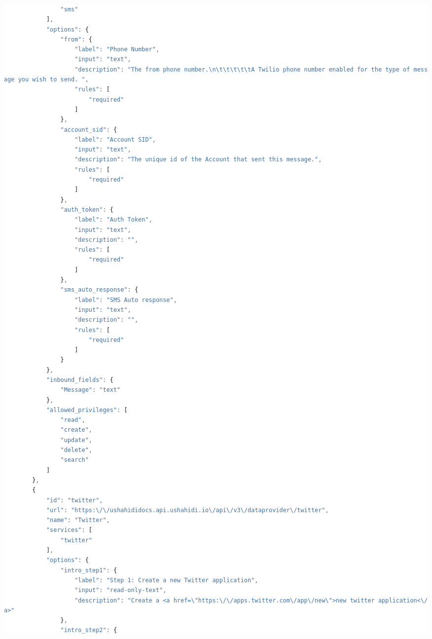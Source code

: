 ```javascript
                "sms"
            ],
            "options": {
                "from": {
                    "label": "Phone Number",
                    "input": "text",
                    "description": "The from phone number.\n\t\t\t\t\tA Twilio phone number enabled for the type of message you wish to send. ",
                    "rules": [
                        "required"
                    ]
                },
                "account_sid": {
                    "label": "Account SID",
                    "input": "text",
                    "description": "The unique id of the Account that sent this message.",
                    "rules": [
                        "required"
                    ]
                },
                "auth_token": {
                    "label": "Auth Token",
                    "input": "text",
                    "description": "",
                    "rules": [
                        "required"
                    ]
                },
                "sms_auto_response": {
                    "label": "SMS Auto response",
                    "input": "text",
                    "description": "",
                    "rules": [
                        "required"
                    ]
                }
            },
            "inbound_fields": {
                "Message": "text"
            },
            "allowed_privileges": [
                "read",
                "create",
                "update",
                "delete",
                "search"
            ]
        },
        {
            "id": "twitter",
            "url": "https:\/\/ushahididocs.api.ushahidi.io\/api\/v3\/dataprovider\/twitter",
            "name": "Twitter",
            "services": [
                "twitter"
            ],
            "options": {
                "intro_step1": {
                    "label": "Step 1: Create a new Twitter application",
                    "input": "read-only-text",
                    "description": "Create a <a href=\"https:\/\/apps.twitter.com\/app\/new\">new twitter application<\/a>"
                },
                "intro_step2": {
```